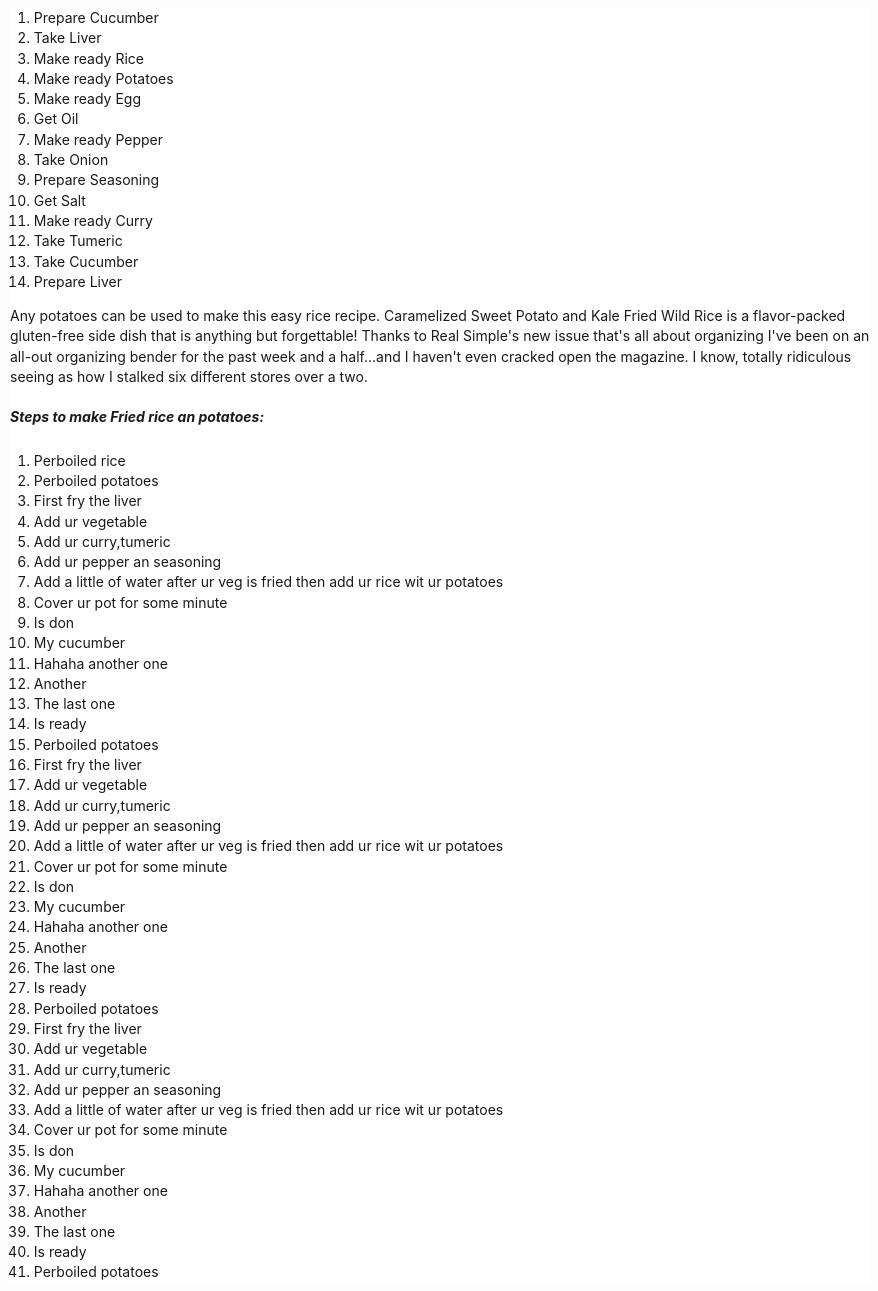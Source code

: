 1. Prepare  Cucumber
1. Take  Liver
1. Make ready  Rice
1. Make ready  Potatoes
1. Make ready  Egg
1. Get  Oil
1. Make ready  Pepper
1. Take  Onion
1. Prepare  Seasoning
1. Get  Salt
1. Make ready  Curry
1. Take  Tumeric
1. Take  Cucumber
1. Prepare  Liver


Any potatoes can be used to make this easy rice recipe. Caramelized Sweet Potato and Kale Fried Wild Rice is a flavor-packed gluten-free side dish that is anything but forgettable! Thanks to Real Simple&#39;s new issue that&#39;s all about organizing I&#39;ve been on an all-out organizing bender for the past week and a half…and I haven&#39;t even cracked open the magazine. I know, totally ridiculous seeing as how I stalked six different stores over a two. 

##### Steps to make Fried rice an potatoes:

1. Perboiled rice
1. Perboiled potatoes
1. First fry the liver
1. Add ur vegetable
1. Add ur curry,tumeric
1. Add ur pepper an seasoning
1. Add a little of water after ur veg is fried then add ur rice wit ur potatoes
1. Cover ur pot for some minute
1. Is don
1. My cucumber
1. Hahaha another one
1. Another
1. The last one
1. Is ready
1. Perboiled potatoes
1. First fry the liver
1. Add ur vegetable
1. Add ur curry,tumeric
1. Add ur pepper an seasoning
1. Add a little of water after ur veg is fried then add ur rice wit ur potatoes
1. Cover ur pot for some minute
1. Is don
1. My cucumber
1. Hahaha another one
1. Another
1. The last one
1. Is ready
1. Perboiled potatoes
1. First fry the liver
1. Add ur vegetable
1. Add ur curry,tumeric
1. Add ur pepper an seasoning
1. Add a little of water after ur veg is fried then add ur rice wit ur potatoes
1. Cover ur pot for some minute
1. Is don
1. My cucumber
1. Hahaha another one
1. Another
1. The last one
1. Is ready
1. Perboiled potatoes